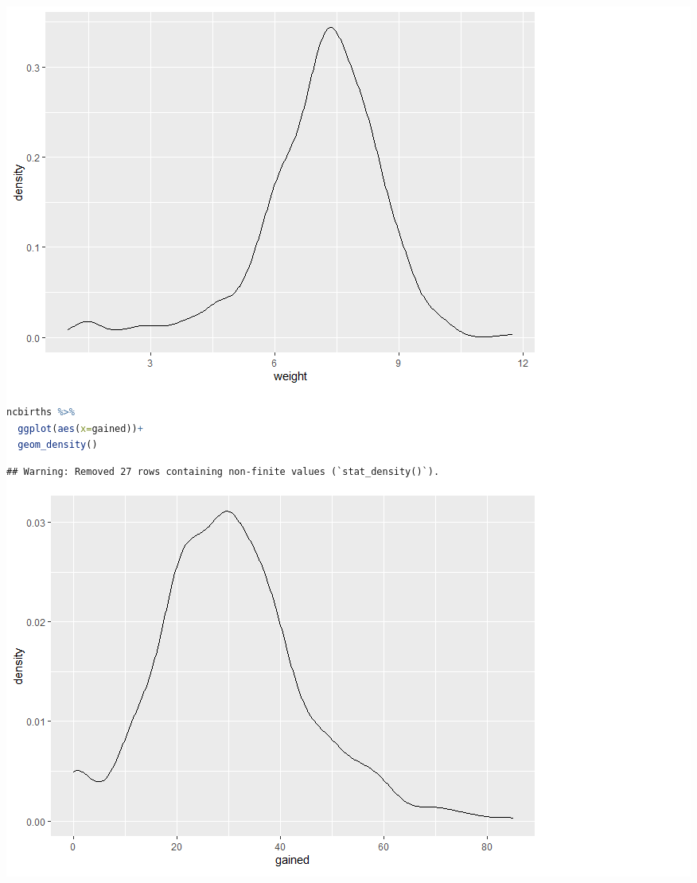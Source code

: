 ![](lab-11_files/figure-gfm/checking%20outliers-1.png)

``` r
ncbirths %>%
  ggplot(aes(x=gained))+
  geom_density()
```

    ## Warning: Removed 27 rows containing non-finite values (`stat_density()`).

![](lab-11_files/figure-gfm/checking%20outliers-2.png)
